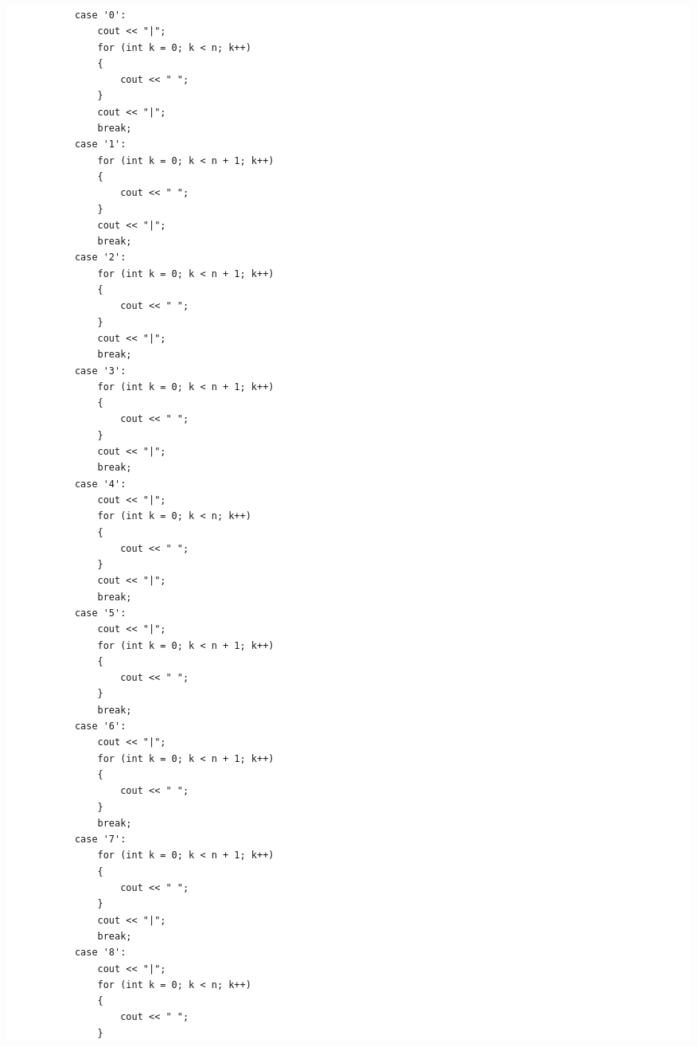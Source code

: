 				case '0':
					cout << "|";
					for (int k = 0; k < n; k++)
					{
						cout << " ";
					}
					cout << "|";
					break;
				case '1':
					for (int k = 0; k < n + 1; k++)
					{
						cout << " ";
					}
					cout << "|";
					break;
				case '2':
					for (int k = 0; k < n + 1; k++)
					{
						cout << " ";
					}
					cout << "|";
					break;
				case '3':
					for (int k = 0; k < n + 1; k++)
					{
						cout << " ";
					}
					cout << "|";
					break;
				case '4':
					cout << "|";
					for (int k = 0; k < n; k++)
					{
						cout << " ";
					}
					cout << "|";
					break;
				case '5':
					cout << "|";
					for (int k = 0; k < n + 1; k++)
					{
						cout << " ";
					}
					break;
				case '6':
					cout << "|";
					for (int k = 0; k < n + 1; k++)
					{
						cout << " ";
					}
					break;
				case '7':
					for (int k = 0; k < n + 1; k++)
					{
						cout << " ";
					}
					cout << "|";
					break;
				case '8':
					cout << "|";
					for (int k = 0; k < n; k++)
					{
						cout << " ";
					}
